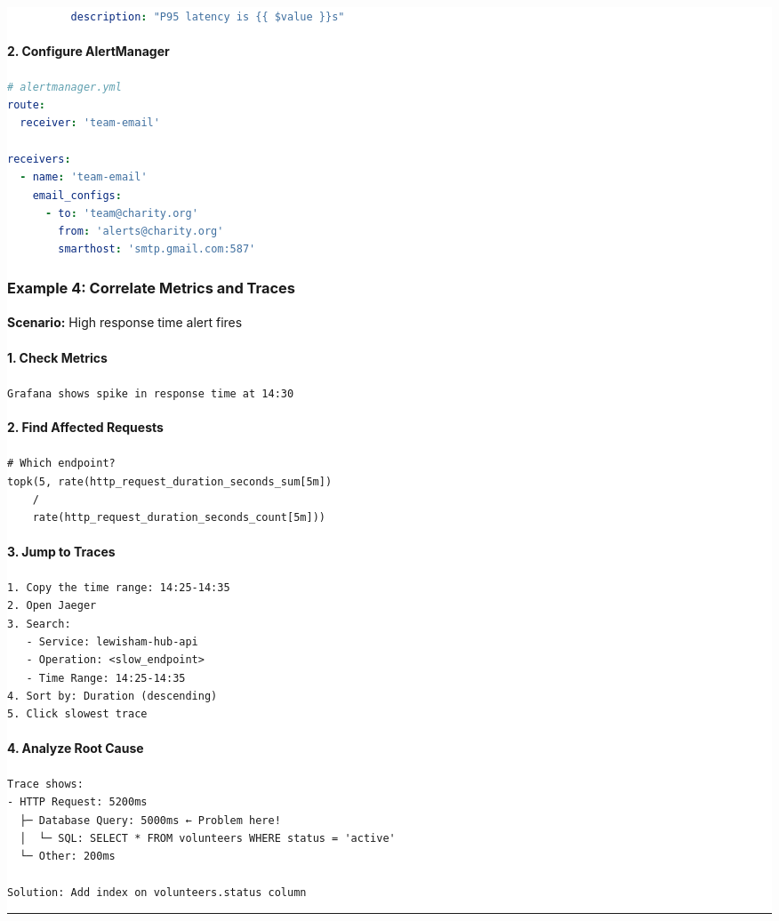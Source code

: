 ```yaml
          description: "P95 latency is {{ $value }}s"
```

#### 2. Configure AlertManager
```yaml
# alertmanager.yml
route:
  receiver: 'team-email'
  
receivers:
  - name: 'team-email'
    email_configs:
      - to: 'team@charity.org'
        from: 'alerts@charity.org'
        smarthost: 'smtp.gmail.com:587'
```

### Example 4: Correlate Metrics and Traces

**Scenario:** High response time alert fires

#### 1. Check Metrics
```
Grafana shows spike in response time at 14:30
```

#### 2. Find Affected Requests
```promql
# Which endpoint?
topk(5, rate(http_request_duration_seconds_sum[5m]) 
    / 
    rate(http_request_duration_seconds_count[5m]))
```

#### 3. Jump to Traces
```
1. Copy the time range: 14:25-14:35
2. Open Jaeger
3. Search:
   - Service: lewisham-hub-api
   - Operation: <slow_endpoint>
   - Time Range: 14:25-14:35
4. Sort by: Duration (descending)
5. Click slowest trace
```

#### 4. Analyze Root Cause
```
Trace shows:
- HTTP Request: 5200ms
  ├─ Database Query: 5000ms ← Problem here!
  │  └─ SQL: SELECT * FROM volunteers WHERE status = 'active'
  └─ Other: 200ms

Solution: Add index on volunteers.status column
```

---